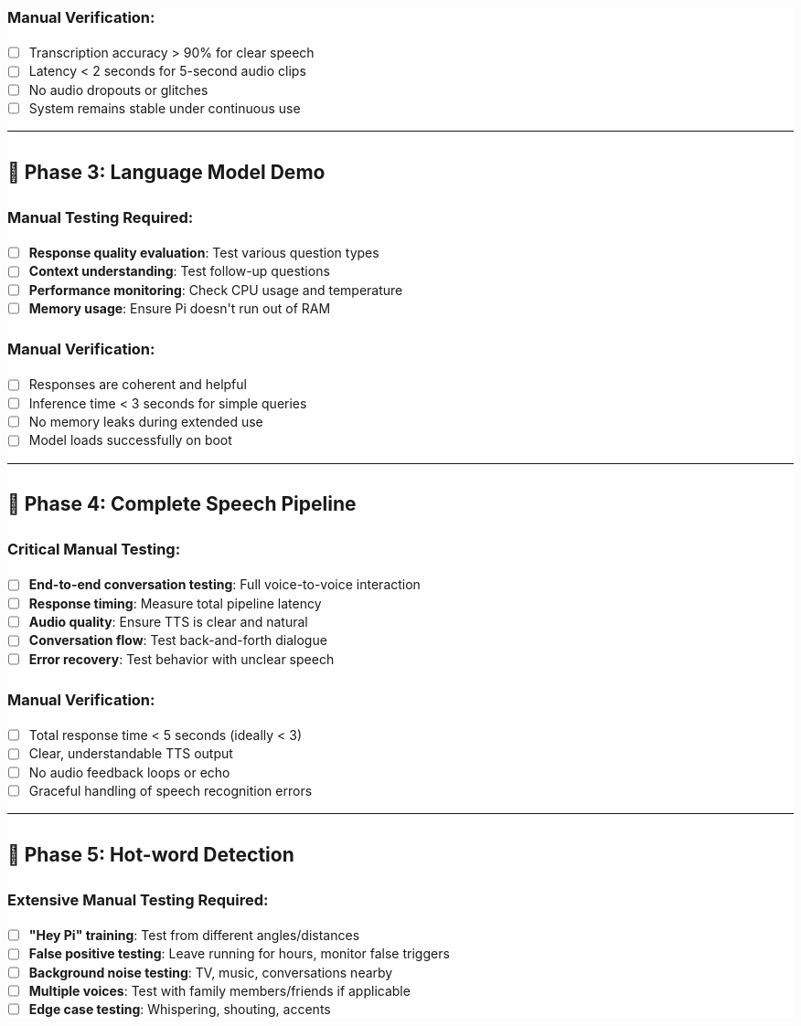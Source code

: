 ### Manual Verification:
- [ ] Transcription accuracy > 90% for clear speech
- [ ] Latency < 2 seconds for 5-second audio clips
- [ ] No audio dropouts or glitches
- [ ] System remains stable under continuous use

---

## 🧠 **Phase 3: Language Model Demo**

### Manual Testing Required:
- [ ] **Response quality evaluation**: Test various question types
- [ ] **Context understanding**: Test follow-up questions
- [ ] **Performance monitoring**: Check CPU usage and temperature
- [ ] **Memory usage**: Ensure Pi doesn't run out of RAM

### Manual Verification:
- [ ] Responses are coherent and helpful
- [ ] Inference time < 3 seconds for simple queries
- [ ] No memory leaks during extended use
- [ ] Model loads successfully on boot

---

## 🔄 **Phase 4: Complete Speech Pipeline**

### Critical Manual Testing:
- [ ] **End-to-end conversation testing**: Full voice-to-voice interaction
- [ ] **Response timing**: Measure total pipeline latency
- [ ] **Audio quality**: Ensure TTS is clear and natural
- [ ] **Conversation flow**: Test back-and-forth dialogue
- [ ] **Error recovery**: Test behavior with unclear speech

### Manual Verification:
- [ ] Total response time < 5 seconds (ideally < 3)
- [ ] Clear, understandable TTS output
- [ ] No audio feedback loops or echo
- [ ] Graceful handling of speech recognition errors

---

## 🎯 **Phase 5: Hot-word Detection**

### Extensive Manual Testing Required:
- [ ] **"Hey Pi" training**: Test from different angles/distances
- [ ] **False positive testing**: Leave running for hours, monitor false triggers
- [ ] **Background noise testing**: TV, music, conversations nearby
- [ ] **Multiple voices**: Test with family members/friends if applicable
- [ ] **Edge case testing**: Whispering, shouting, accents
